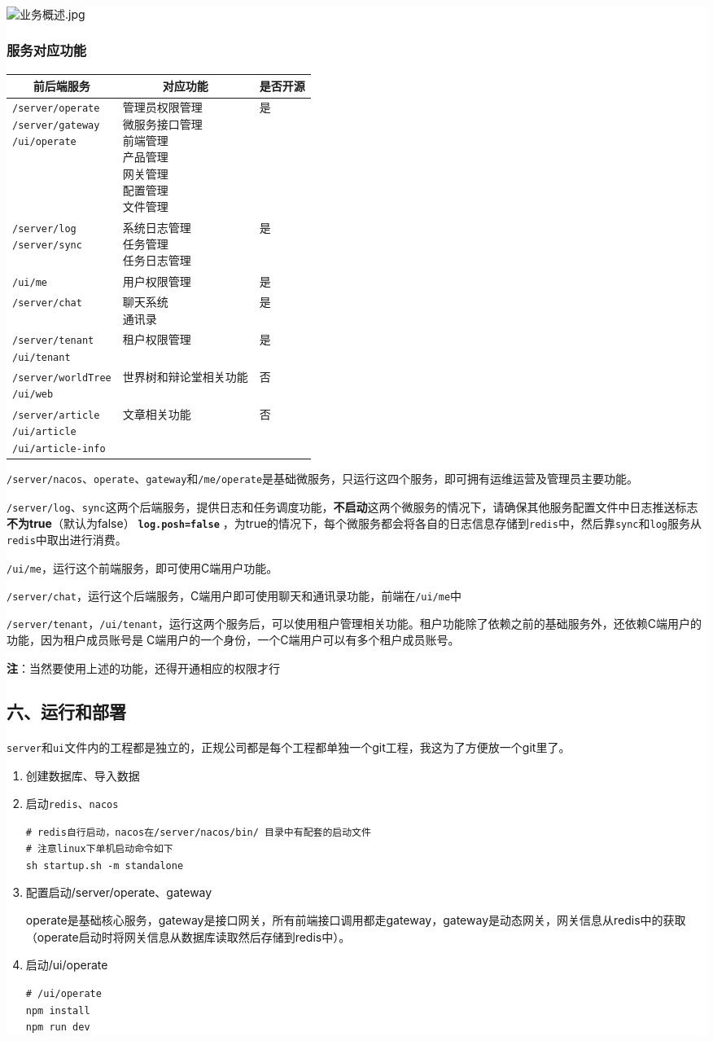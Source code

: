 ![业务概述.jpg](https://www.nodecollege.com/ncimg/M00/00/02/rBIgzV-r0g6AREBqAAGZinqlZ8o74.jpeg)

### 服务对应功能

| 前后端服务                                                   | 对应功能                                                     | 是否开源 |
| ------------------------------------------------------------ | ------------------------------------------------------------ | -------- |
| `/server/operate`<br />`/server/gateway`<br />`/ui/operate`  | 管理员权限管理<br />微服务接口管理<br />前端管理<br />产品管理<br />网关管理<br />配置管理<br />文件管理 | 是       |
| `/server/log`<br />`/server/sync`                            | 系统日志管理<br />任务管理<br />任务日志管理                 | 是       |
| `/ui/me`                                                     | 用户权限管理                                                 | 是       |
| `/server/chat`                                               | 聊天系统<br />通讯录                                         | 是       |
| `/server/tenant`<br />`/ui/tenant`                           | 租户权限管理                                                 | 是       |
| `/server/worldTree`<br />`/ui/web`                           | 世界树和辩论堂相关功能                                       | 否       |
| `/server/article`<br />`/ui/article`<br />`/ui/article-info` | 文章相关功能                                                 | 否       |

`/server/nacos`、`operate`、`gateway`和`/me/operate`是基础微服务，只运行这四个服务，即可拥有运维运营及管理员主要功能。

`/server/log`、`sync`这两个后端服务，提供日志和任务调度功能，**不启动**这两个微服务的情况下，请确保其他服务配置文件中日志推送标志**不为true**（默认为false） **`log.posh=false`** ，为true的情况下，每个微服务都会将各自的日志信息存储到`redis`中，然后靠`sync`和`log`服务从`redis`中取出进行消费。

`/ui/me`，运行这个前端服务，即可使用C端用户功能。

`/server/chat`，运行这个后端服务，C端用户即可使用聊天和通讯录功能，前端在`/ui/me`中

`/server/tenant`，`/ui/tenant`，运行这两个服务后，可以使用租户管理相关功能。租户功能除了依赖之前的基础服务外，还依赖C端用户的功能，因为租户成员账号是 C端用户的一个身份，一个C端用户可以有多个租户成员账号。

**注**：当然要使用上述的功能，还得开通相应的权限才行



## 六、运行和部署

`server`和`ui`文件内的工程都是独立的，正规公司都是每个工程都单独一个git工程，我这为了方便放一个git里了。

1. 创建数据库、导入数据

2. 启动`redis`、`nacos`

   ```
   # redis自行启动，nacos在/server/nacos/bin/ 目录中有配套的启动文件 
   # 注意linux下单机启动命令如下
   sh startup.sh -m standalone
   ```

3. 配置启动/server/operate、gateway

   operate是基础核心服务，gateway是接口网关，所有前端接口调用都走gateway，gateway是动态网关，网关信息从redis中的获取（operate启动时将网关信息从数据库读取然后存储到redis中）。

4. 启动/ui/operate

   ```nodejs
   # /ui/operate
   npm install
   npm run dev
   ```
